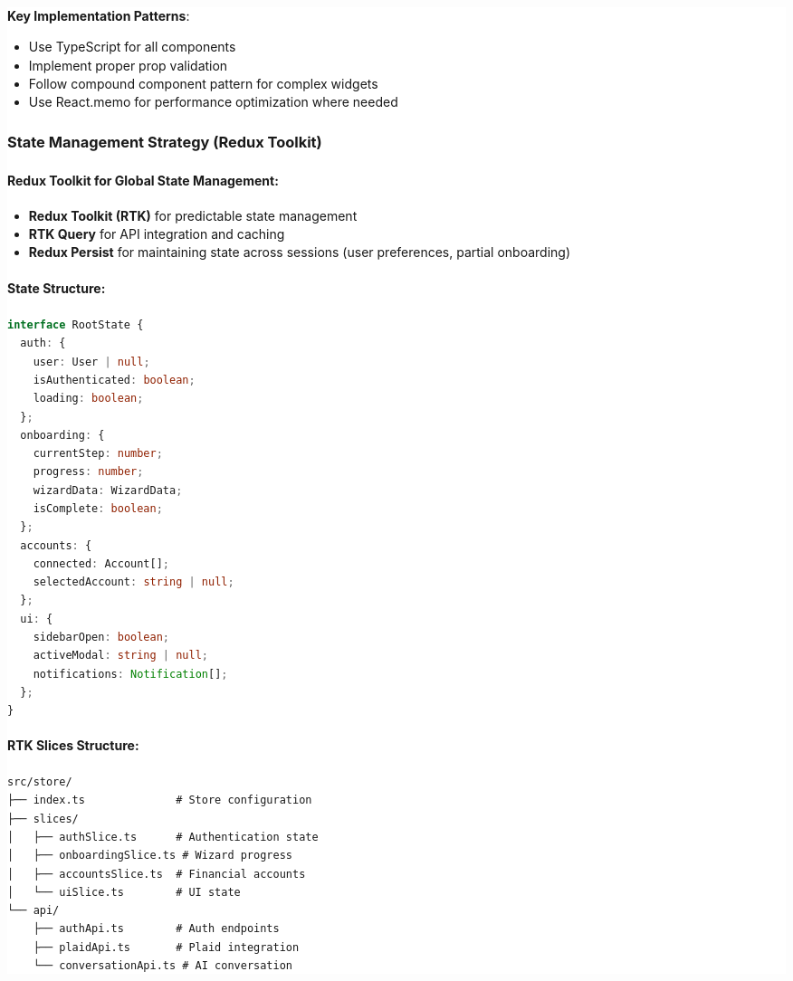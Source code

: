 
**Key Implementation Patterns**:
- Use TypeScript for all components
- Implement proper prop validation
- Follow compound component pattern for complex widgets
- Use React.memo for performance optimization where needed

### State Management Strategy (Redux Toolkit)

#### Redux Toolkit for Global State Management:
- **Redux Toolkit (RTK)** for predictable state management
- **RTK Query** for API integration and caching
- **Redux Persist** for maintaining state across sessions (user preferences, partial onboarding)

#### State Structure:
```typescript
interface RootState {
  auth: {
    user: User | null;
    isAuthenticated: boolean;
    loading: boolean;
  };
  onboarding: {
    currentStep: number;
    progress: number;
    wizardData: WizardData;
    isComplete: boolean;
  };
  accounts: {
    connected: Account[];
    selectedAccount: string | null;
  };
  ui: {
    sidebarOpen: boolean;
    activeModal: string | null;
    notifications: Notification[];
  };
}
```

#### RTK Slices Structure:
```text
src/store/
├── index.ts              # Store configuration
├── slices/
│   ├── authSlice.ts      # Authentication state
│   ├── onboardingSlice.ts # Wizard progress
│   ├── accountsSlice.ts  # Financial accounts
│   └── uiSlice.ts        # UI state
└── api/
    ├── authApi.ts        # Auth endpoints
    ├── plaidApi.ts       # Plaid integration
    └── conversationApi.ts # AI conversation
```
